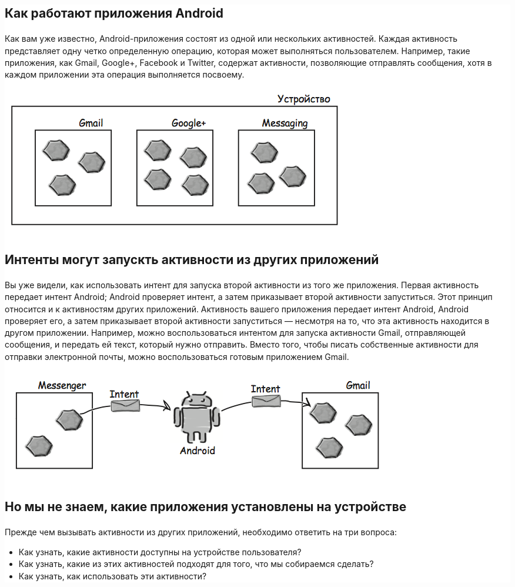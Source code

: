 
## Как работают приложения Android
Как вам уже известно, Android­-приложения состоят из одной или не­скольких активностей. Каждая активность представляет одну четко определенную операцию, ко­торая может выполняться пользователем. Например, такие приложения, как Gmail, Google+, Facebook и Twitter, содержат активности, позволяющие отправлять сообщения, хотя в каждом приложении эта операция выполняется по­своему.

![](assets/01.png)

## Интенты могут запускть активности из других приложений
Вы уже видели, как использовать интент для запуска второй актив­ности из того же приложения. Первая активность передает интент Android; Android проверяет интент, а затем приказывает второй активности запуститься.
Этот принцип относится и к активностям других приложений. Ак­тивность вашего приложения передает интент Android, Android проверяет его, а затем приказывает второй активности запуститься — несмотря на то, что эта активность находится в другом приложении. Например, можно воспользоваться интентом для запуска активности Gmail, отправляющей сообщения, и передать ей текст, который нуж­но отправить. Вместо того, чтобы писать собственные активности для отправки электронной почты, можно воспользоваться готовым приложением Gmail.

![](assets/02.png)

## Но мы не знаем, какие приложения установлены на устройстве
Прежде чем вызывать активности из других приложений, необходимо ответить на три вопроса:
- Как узнать, какие активности доступны на устройстве пользователя?
- Как узнать, какие из этих активностей подходят для того, что мы собираемся сделать?
- Как узнать, как использовать эти активности?

